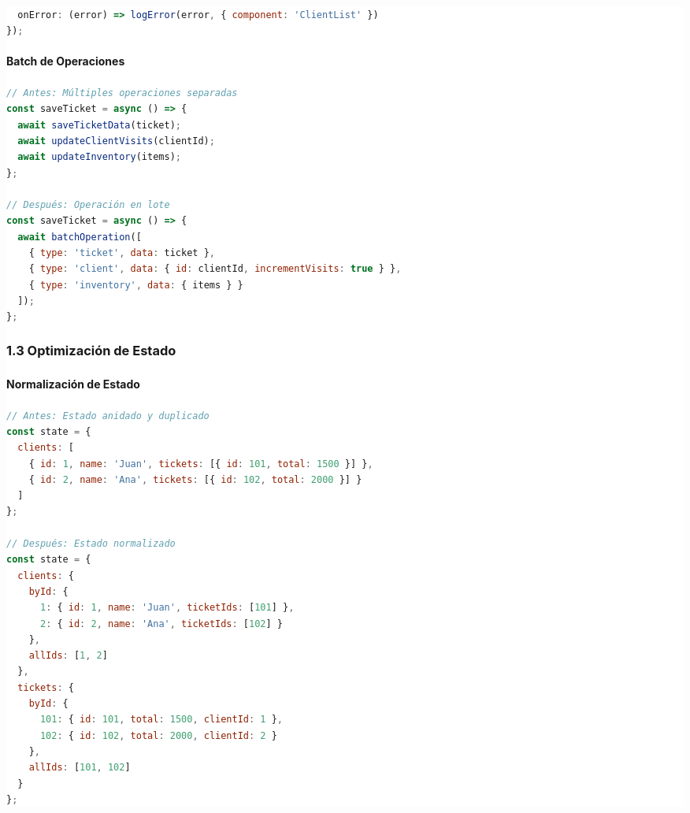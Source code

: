 ```javascript
  onError: (error) => logError(error, { component: 'ClientList' })
});
```

#### Batch de Operaciones

```javascript
// Antes: Múltiples operaciones separadas
const saveTicket = async () => {
  await saveTicketData(ticket);
  await updateClientVisits(clientId);
  await updateInventory(items);
};

// Después: Operación en lote
const saveTicket = async () => {
  await batchOperation([
    { type: 'ticket', data: ticket },
    { type: 'client', data: { id: clientId, incrementVisits: true } },
    { type: 'inventory', data: { items } }
  ]);
};
```

### 1.3 Optimización de Estado

#### Normalización de Estado

```javascript
// Antes: Estado anidado y duplicado
const state = {
  clients: [
    { id: 1, name: 'Juan', tickets: [{ id: 101, total: 1500 }] },
    { id: 2, name: 'Ana', tickets: [{ id: 102, total: 2000 }] }
  ]
};

// Después: Estado normalizado
const state = {
  clients: {
    byId: {
      1: { id: 1, name: 'Juan', ticketIds: [101] },
      2: { id: 2, name: 'Ana', ticketIds: [102] }
    },
    allIds: [1, 2]
  },
  tickets: {
    byId: {
      101: { id: 101, total: 1500, clientId: 1 },
      102: { id: 102, total: 2000, clientId: 2 }
    },
    allIds: [101, 102]
  }
};
```
